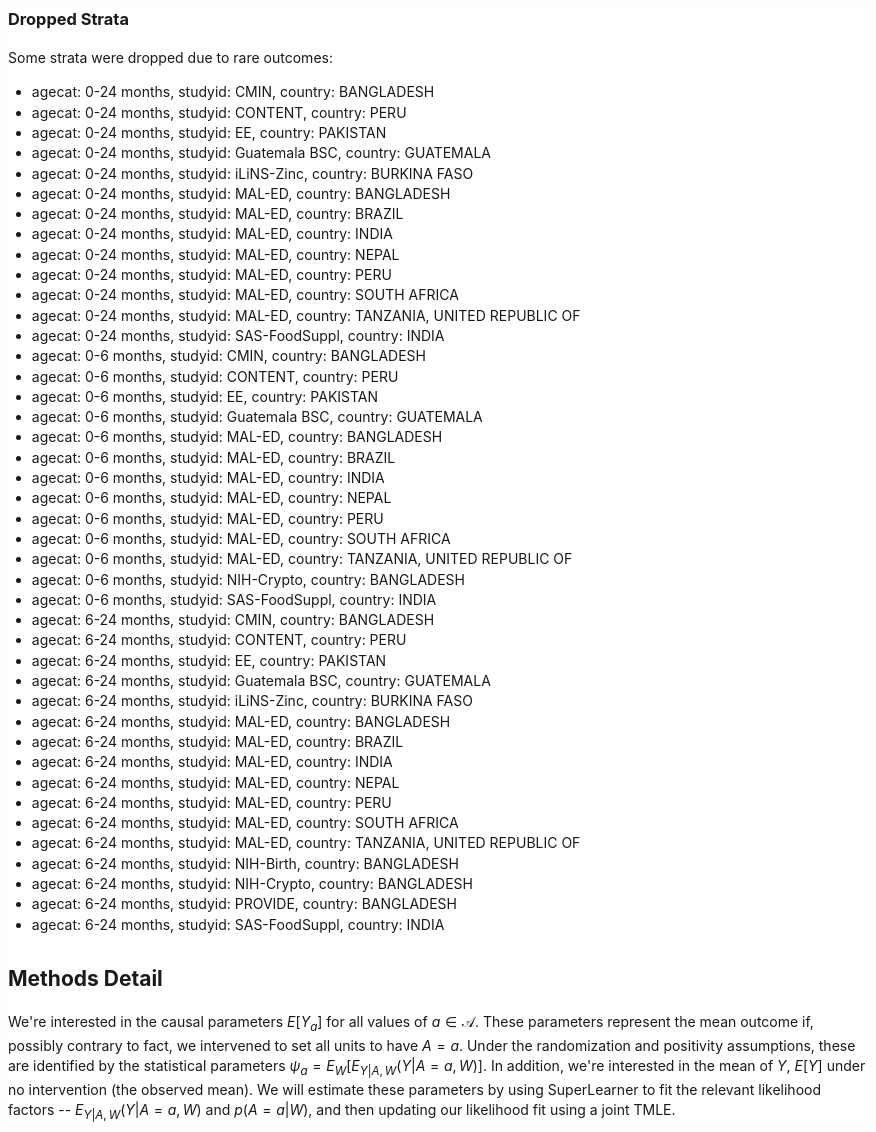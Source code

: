 ### Dropped Strata

Some strata were dropped due to rare outcomes:

* agecat: 0-24 months, studyid: CMIN, country: BANGLADESH
* agecat: 0-24 months, studyid: CONTENT, country: PERU
* agecat: 0-24 months, studyid: EE, country: PAKISTAN
* agecat: 0-24 months, studyid: Guatemala BSC, country: GUATEMALA
* agecat: 0-24 months, studyid: iLiNS-Zinc, country: BURKINA FASO
* agecat: 0-24 months, studyid: MAL-ED, country: BANGLADESH
* agecat: 0-24 months, studyid: MAL-ED, country: BRAZIL
* agecat: 0-24 months, studyid: MAL-ED, country: INDIA
* agecat: 0-24 months, studyid: MAL-ED, country: NEPAL
* agecat: 0-24 months, studyid: MAL-ED, country: PERU
* agecat: 0-24 months, studyid: MAL-ED, country: SOUTH AFRICA
* agecat: 0-24 months, studyid: MAL-ED, country: TANZANIA, UNITED REPUBLIC OF
* agecat: 0-24 months, studyid: SAS-FoodSuppl, country: INDIA
* agecat: 0-6 months, studyid: CMIN, country: BANGLADESH
* agecat: 0-6 months, studyid: CONTENT, country: PERU
* agecat: 0-6 months, studyid: EE, country: PAKISTAN
* agecat: 0-6 months, studyid: Guatemala BSC, country: GUATEMALA
* agecat: 0-6 months, studyid: MAL-ED, country: BANGLADESH
* agecat: 0-6 months, studyid: MAL-ED, country: BRAZIL
* agecat: 0-6 months, studyid: MAL-ED, country: INDIA
* agecat: 0-6 months, studyid: MAL-ED, country: NEPAL
* agecat: 0-6 months, studyid: MAL-ED, country: PERU
* agecat: 0-6 months, studyid: MAL-ED, country: SOUTH AFRICA
* agecat: 0-6 months, studyid: MAL-ED, country: TANZANIA, UNITED REPUBLIC OF
* agecat: 0-6 months, studyid: NIH-Crypto, country: BANGLADESH
* agecat: 0-6 months, studyid: SAS-FoodSuppl, country: INDIA
* agecat: 6-24 months, studyid: CMIN, country: BANGLADESH
* agecat: 6-24 months, studyid: CONTENT, country: PERU
* agecat: 6-24 months, studyid: EE, country: PAKISTAN
* agecat: 6-24 months, studyid: Guatemala BSC, country: GUATEMALA
* agecat: 6-24 months, studyid: iLiNS-Zinc, country: BURKINA FASO
* agecat: 6-24 months, studyid: MAL-ED, country: BANGLADESH
* agecat: 6-24 months, studyid: MAL-ED, country: BRAZIL
* agecat: 6-24 months, studyid: MAL-ED, country: INDIA
* agecat: 6-24 months, studyid: MAL-ED, country: NEPAL
* agecat: 6-24 months, studyid: MAL-ED, country: PERU
* agecat: 6-24 months, studyid: MAL-ED, country: SOUTH AFRICA
* agecat: 6-24 months, studyid: MAL-ED, country: TANZANIA, UNITED REPUBLIC OF
* agecat: 6-24 months, studyid: NIH-Birth, country: BANGLADESH
* agecat: 6-24 months, studyid: NIH-Crypto, country: BANGLADESH
* agecat: 6-24 months, studyid: PROVIDE, country: BANGLADESH
* agecat: 6-24 months, studyid: SAS-FoodSuppl, country: INDIA

## Methods Detail

We're interested in the causal parameters $E[Y_a]$ for all values of $a \in \mathcal{A}$. These parameters represent the mean outcome if, possibly contrary to fact, we intervened to set all units to have $A=a$. Under the randomization and positivity assumptions, these are identified by the statistical parameters $\psi_a=E_W[E_{Y|A,W}(Y|A=a,W)]$.  In addition, we're interested in the mean of $Y$, $E[Y]$ under no intervention (the observed mean). We will estimate these parameters by using SuperLearner to fit the relevant likelihood factors -- $E_{Y|A,W}(Y|A=a,W)$ and $p(A=a|W)$, and then updating our likelihood fit using a joint TMLE.
